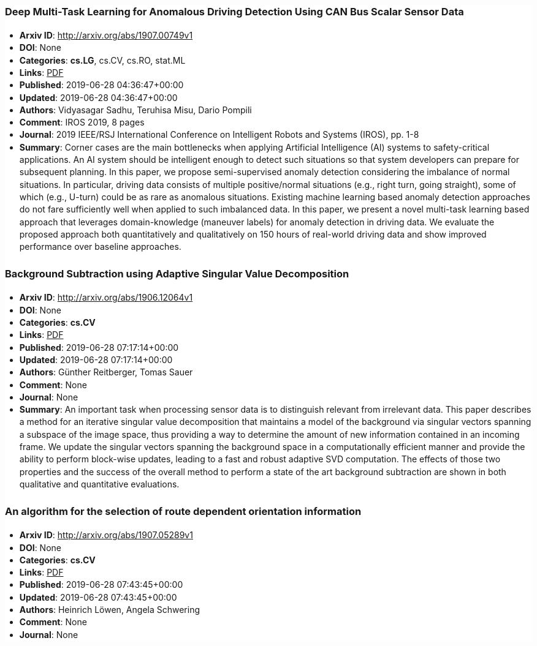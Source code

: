 

### Deep Multi-Task Learning for Anomalous Driving Detection Using CAN Bus Scalar Sensor Data
- **Arxiv ID**: http://arxiv.org/abs/1907.00749v1
- **DOI**: None
- **Categories**: **cs.LG**, cs.CV, cs.RO, stat.ML
- **Links**: [PDF](http://arxiv.org/pdf/1907.00749v1)
- **Published**: 2019-06-28 04:36:47+00:00
- **Updated**: 2019-06-28 04:36:47+00:00
- **Authors**: Vidyasagar Sadhu, Teruhisa Misu, Dario Pompili
- **Comment**: IROS 2019, 8 pages
- **Journal**: 2019 IEEE/RSJ International Conference on Intelligent Robots and
  Systems (IROS), pp. 1-8
- **Summary**: Corner cases are the main bottlenecks when applying Artificial Intelligence (AI) systems to safety-critical applications. An AI system should be intelligent enough to detect such situations so that system developers can prepare for subsequent planning. In this paper, we propose semi-supervised anomaly detection considering the imbalance of normal situations. In particular, driving data consists of multiple positive/normal situations (e.g., right turn, going straight), some of which (e.g., U-turn) could be as rare as anomalous situations. Existing machine learning based anomaly detection approaches do not fare sufficiently well when applied to such imbalanced data. In this paper, we present a novel multi-task learning based approach that leverages domain-knowledge (maneuver labels) for anomaly detection in driving data. We evaluate the proposed approach both quantitatively and qualitatively on 150 hours of real-world driving data and show improved performance over baseline approaches.



### Background Subtraction using Adaptive Singular Value Decomposition
- **Arxiv ID**: http://arxiv.org/abs/1906.12064v1
- **DOI**: None
- **Categories**: **cs.CV**
- **Links**: [PDF](http://arxiv.org/pdf/1906.12064v1)
- **Published**: 2019-06-28 07:17:14+00:00
- **Updated**: 2019-06-28 07:17:14+00:00
- **Authors**: Günther Reitberger, Tomas Sauer
- **Comment**: None
- **Journal**: None
- **Summary**: An important task when processing sensor data is to distinguish relevant from irrelevant data. This paper describes a method for an iterative singular value decomposition that maintains a model of the background via singular vectors spanning a subspace of the image space, thus providing a way to determine the amount of new information contained in an incoming frame. We update the singular vectors spanning the background space in a computationally efficient manner and provide the ability to perform block-wise updates, leading to a fast and robust adaptive SVD computation. The effects of those two properties and the success of the overall method to perform a state of the art background subtraction are shown in both qualitative and quantitative evaluations.



### An algorithm for the selection of route dependent orientation information
- **Arxiv ID**: http://arxiv.org/abs/1907.05289v1
- **DOI**: None
- **Categories**: **cs.CV**
- **Links**: [PDF](http://arxiv.org/pdf/1907.05289v1)
- **Published**: 2019-06-28 07:43:45+00:00
- **Updated**: 2019-06-28 07:43:45+00:00
- **Authors**: Heinrich Löwen, Angela Schwering
- **Comment**: None
- **Journal**: None